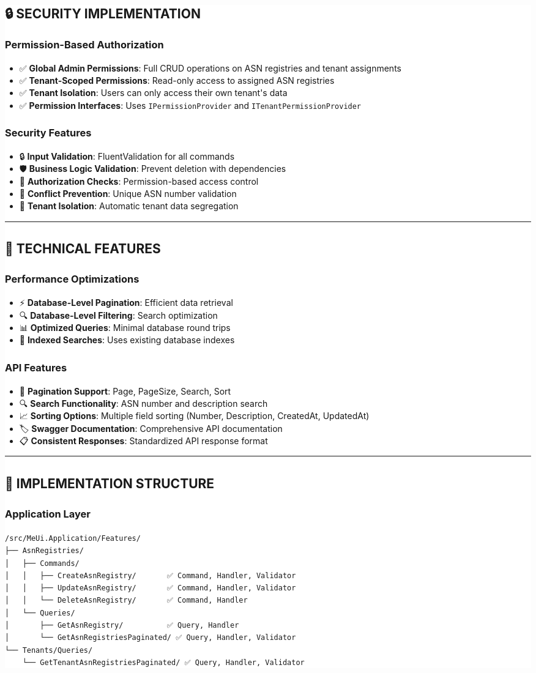 ## 🔒 **SECURITY IMPLEMENTATION**

### **Permission-Based Authorization**

- ✅ **Global Admin Permissions**: Full CRUD operations on ASN registries and tenant assignments
- ✅ **Tenant-Scoped Permissions**: Read-only access to assigned ASN registries
- ✅ **Tenant Isolation**: Users can only access their own tenant's data
- ✅ **Permission Interfaces**: Uses `IPermissionProvider` and `ITenantPermissionProvider`

### **Security Features**

- 🔒 **Input Validation**: FluentValidation for all commands
- 🛡️ **Business Logic Validation**: Prevent deletion with dependencies
- 🔐 **Authorization Checks**: Permission-based access control
- 🚫 **Conflict Prevention**: Unique ASN number validation
- 🏢 **Tenant Isolation**: Automatic tenant data segregation

---

## 🚀 **TECHNICAL FEATURES**

### **Performance Optimizations**

- ⚡ **Database-Level Pagination**: Efficient data retrieval
- 🔍 **Database-Level Filtering**: Search optimization
- 📊 **Optimized Queries**: Minimal database round trips
- 🎯 **Indexed Searches**: Uses existing database indexes

### **API Features**

- 📄 **Pagination Support**: Page, PageSize, Search, Sort
- 🔍 **Search Functionality**: ASN number and description search
- 📈 **Sorting Options**: Multiple field sorting (Number, Description, CreatedAt, UpdatedAt)
- 🏷️ **Swagger Documentation**: Comprehensive API documentation
- 📋 **Consistent Responses**: Standardized API response format

---

## 📁 **IMPLEMENTATION STRUCTURE**

### **Application Layer**

```
/src/MeUi.Application/Features/
├── AsnRegistries/
│   ├── Commands/
│   │   ├── CreateAsnRegistry/       ✅ Command, Handler, Validator
│   │   ├── UpdateAsnRegistry/       ✅ Command, Handler, Validator
│   │   └── DeleteAsnRegistry/       ✅ Command, Handler
│   └── Queries/
│       ├── GetAsnRegistry/          ✅ Query, Handler
│       └── GetAsnRegistriesPaginated/ ✅ Query, Handler, Validator
└── Tenants/Queries/
    └── GetTenantAsnRegistriesPaginated/ ✅ Query, Handler, Validator
```

